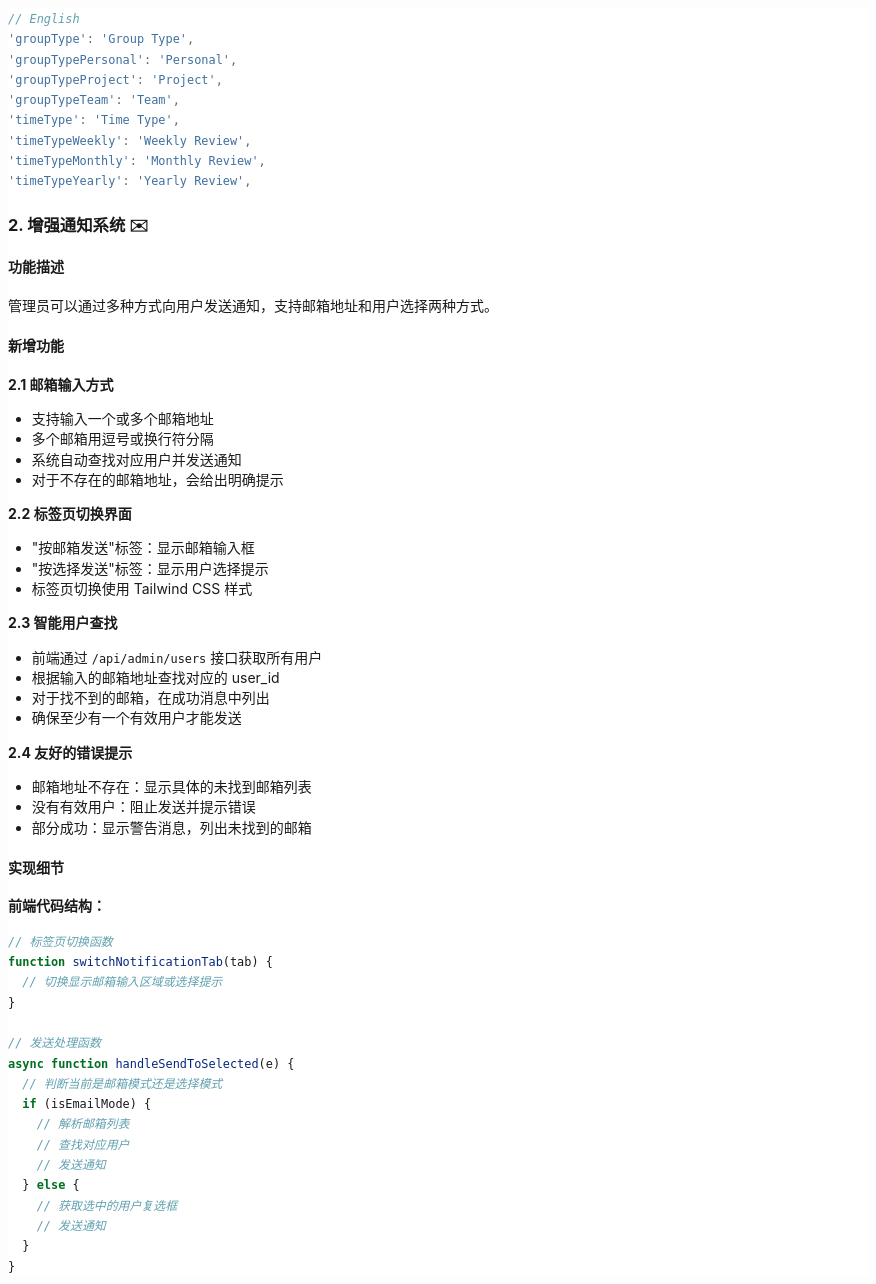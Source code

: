 ```javascript
// English
'groupType': 'Group Type',
'groupTypePersonal': 'Personal',
'groupTypeProject': 'Project',
'groupTypeTeam': 'Team',
'timeType': 'Time Type',
'timeTypeWeekly': 'Weekly Review',
'timeTypeMonthly': 'Monthly Review',
'timeTypeYearly': 'Yearly Review',
```

### 2. 增强通知系统 ✉️

#### 功能描述
管理员可以通过多种方式向用户发送通知，支持邮箱地址和用户选择两种方式。

#### 新增功能

**2.1 邮箱输入方式**
- 支持输入一个或多个邮箱地址
- 多个邮箱用逗号或换行符分隔
- 系统自动查找对应用户并发送通知
- 对于不存在的邮箱地址，会给出明确提示

**2.2 标签页切换界面**
- "按邮箱发送"标签：显示邮箱输入框
- "按选择发送"标签：显示用户选择提示
- 标签页切换使用 Tailwind CSS 样式

**2.3 智能用户查找**
- 前端通过 `/api/admin/users` 接口获取所有用户
- 根据输入的邮箱地址查找对应的 user_id
- 对于找不到的邮箱，在成功消息中列出
- 确保至少有一个有效用户才能发送

**2.4 友好的错误提示**
- 邮箱地址不存在：显示具体的未找到邮箱列表
- 没有有效用户：阻止发送并提示错误
- 部分成功：显示警告消息，列出未找到的邮箱

#### 实现细节

**前端代码结构：**
```javascript
// 标签页切换函数
function switchNotificationTab(tab) {
  // 切换显示邮箱输入区域或选择提示
}

// 发送处理函数
async function handleSendToSelected(e) {
  // 判断当前是邮箱模式还是选择模式
  if (isEmailMode) {
    // 解析邮箱列表
    // 查找对应用户
    // 发送通知
  } else {
    // 获取选中的用户复选框
    // 发送通知
  }
}
```
